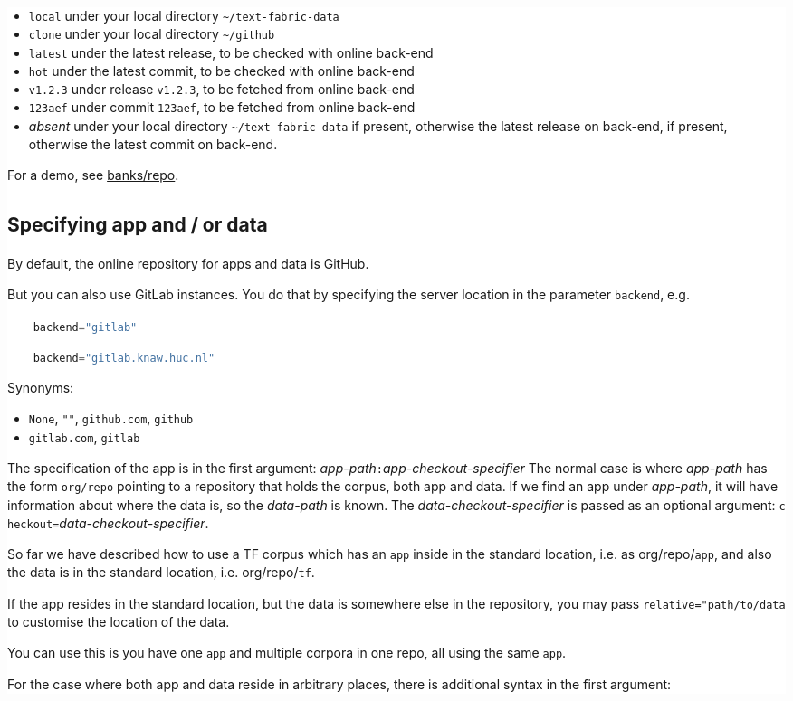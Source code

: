 *   `local` under your local directory `~/text-fabric-data`
*   `clone` under your local directory `~/github`
*   `latest` under the latest release, to be checked with online back-end
*   `hot` under the latest commit, to be checked with online back-end
*   `v1.2.3` under release `v1.2.3`, to be fetched from online back-end
*   `123aef` under commit `123aef`, to be fetched from online back-end
*   *absent* under your local directory `~/text-fabric-data` if present,
    otherwise the latest release on back-end, if present, otherwise the latest
    commit on back-end.

For a demo, see
[banks/repo](https://nbviewer.jupyter.org/github/annotation/banks/blob/master/tutorial/repo.ipynb).

## Specifying app and / or data

By default, the online repository for apps and data is
[GitHub](https://github.com).

But you can also use GitLab instances. You do that by specifying the server location
in the parameter `backend`, e.g.

``` python
    backend="gitlab"
```

``` python
    backend="gitlab.knaw.huc.nl"
```

Synonyms:

*   `None`, `""`, `github.com`, `github`
*   `gitlab.com`, `gitlab`

The specification of the app is in the first argument:
*app-path*`:`*app-checkout-specifier*
The normal case is where *app-path* has the form `org/repo` pointing to
a repository that holds the corpus, both app and data.
If we find an app under *app-path*, it will have information about where the
data is, so the *data-path* is known. The *data-checkout-specifier* is passed
as an optional argument:
`checkout=`*data-checkout-specifier*.

So far we have described how to use a TF corpus which has an `app` inside in the
standard location, i.e. as org/repo/`app`, and also the data is in the standard
location, i.e. org/repo/`tf`.

If the app resides in the standard location, but the data is somewhere else in the
repository, you may pass `relative="path/to/data` to customise the location of the
data.

You can use this is you have one `app` and multiple corpora in one repo, all using
the same `app`.

For the case where both app and data reside in arbitrary places, there
is additional syntax in the first argument:
